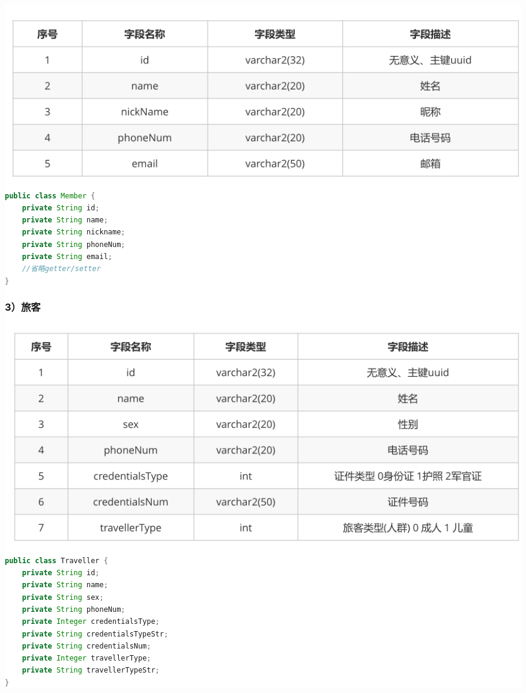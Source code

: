 ![](img/oracle3.png)

```java
public class Member {
	private String id;
	private String name;
	private String nickname;
	private String phoneNum;
	private String email;
	//省略getter/setter
}
```

### 3）旅客

![](img/oracle4.png)

```java
public class Traveller {
    private String id;
    private String name;
    private String sex;
    private String phoneNum;
    private Integer credentialsType;
    private String credentialsTypeStr;
    private String credentialsNum;
    private Integer travellerType;
    private String travellerTypeStr;
}
```
